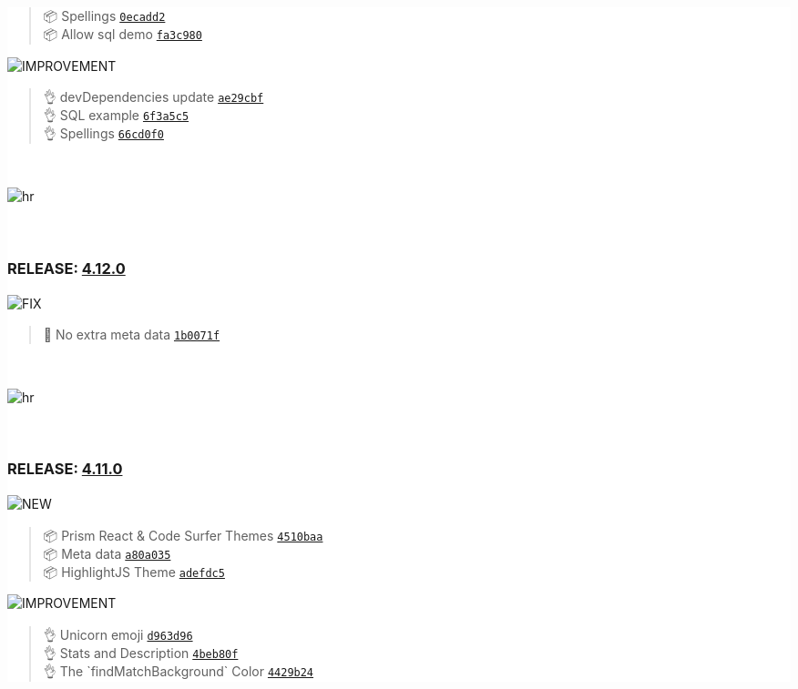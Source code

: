 > 📦 Spellings [`0ecadd2`](https://github.com/ahmadawais/shades-of-purple-vscode/commit/0ecadd20afecd1f29fccf6234753b306fd96842d) <br>
> 📦 Allow sql demo [`fa3c980`](https://github.com/ahmadawais/shades-of-purple-vscode/commit/fa3c980d780ca4e42155071018dbe181728e7eb8) <br>

![IMPROVEMENT](https://img.shields.io/badge/-IMPROVEMENT-gray.svg?colorB=39AA54)

> 👌 devDependencies update [`ae29cbf`](https://github.com/ahmadawais/shades-of-purple-vscode/commit/ae29cbf42c8943c62fae07d939cffc21ef64b241) <br>
> 👌 SQL example [`6f3a5c5`](https://github.com/ahmadawais/shades-of-purple-vscode/commit/6f3a5c50ede4b58fdc825438db5faabaa1a55149) <br>
> 👌 Spellings [`66cd0f0`](https://github.com/ahmadawais/shades-of-purple-vscode/commit/66cd0f0a813c37a83a65e3440a6ec8c41148da87) <br>

<br>

![hr](https://raw.githubusercontent.com/ahmadawais/shades-of-purple-vscode/master/images/hr.png)

<br>

### RELEASE: [4.12.0](https://github.com/ahmadawais/shades-of-purple-vscode/compare/4.11.0...4.12.0)

![FIX](https://img.shields.io/badge/-FIX-gray.svg?colorB=ff6347)

> 🐛 No extra meta data [`1b0071f`](https://github.com/ahmadawais/shades-of-purple-vscode/commit/1b0071f124f2f8babb818d40d138602233e85107) <br>

<br>

![hr](https://raw.githubusercontent.com/ahmadawais/shades-of-purple-vscode/master/images/hr.png)

<br>

### RELEASE: [4.11.0](https://github.com/ahmadawais/shades-of-purple-vscode/compare/4.10.0...4.11.0)

![NEW](https://img.shields.io/badge/-NEW-gray.svg?colorB=3778FF)

> 📦 Prism React &amp; Code Surfer Themes [`4510baa`](https://github.com/ahmadawais/shades-of-purple-vscode/commit/4510baaccbbf77b4158ac59da56de26394282b0b) <br>
> 📦 Meta data [`a80a035`](https://github.com/ahmadawais/shades-of-purple-vscode/commit/a80a035253e63e2caded983b7bbdecb897965744) <br>
> 📦 HighlightJS Theme [`adefdc5`](https://github.com/ahmadawais/shades-of-purple-vscode/commit/adefdc5c50561f8221e39bec5be04d6193c28de0) <br>

![IMPROVEMENT](https://img.shields.io/badge/-IMPROVEMENT-gray.svg?colorB=39AA54)

> 👌 Unicorn emoji [`d963d96`](https://github.com/ahmadawais/shades-of-purple-vscode/commit/d963d96034efd86d33f9efaea3fd59aaad1b474f) <br>
> 👌 Stats and Description [`4beb80f`](https://github.com/ahmadawais/shades-of-purple-vscode/commit/4beb80f4f1d2dbac4bce9dfb1f0898ec07337143) <br>
> 👌 The &#x60;findMatchBackground&#x60; Color [`4429b24`](https://github.com/ahmadawais/shades-of-purple-vscode/commit/4429b24f719a7995b1ec59171fab64465f3f9b50) <br>
